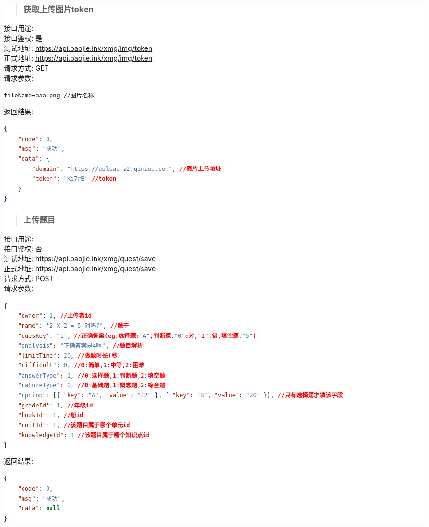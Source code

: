>### 获取上传图片token

接口用途:   
接口鉴权: 是  
测试地址: https://api.baojie.ink/xmg/img/token  
正式地址: https://api.baojie.ink/xmg/img/token  
请求方式: GET  
请求参数:
```
fileName=aaa.png //图片名称
```
返回结果:
```json
{
    "code": 0,
    "msg": "成功",
    "data": {
        "domain": "https://upload-z2.qiniup.com", //图片上传地址
        "token": "Ki7rB" //token
    }
}
```

>### 上传题目

接口用途:   
接口鉴权: 否  
测试地址: https://api.baojie.ink/xmg/quest/save  
正式地址: https://api.baojie.ink/xmg/quest/save  
请求方式: POST  
请求参数:
```json
{
    "owner": 1, //上传者id
    "name": "2 X 2 = 5 对吗?", //题干
    "quesKey": "1", //正确答案(eg:选择题:"A",判断题:"0":对,"1":错,填空题:"5")
    "analysis": "正确答案是4啊", //题目解析
    "limitTime": 20, //做题时长(秒)
    "difficult": 0, //0:简单,1:中等,2:困难
    "answerType": 1, //0:选择题,1:判断题,2:填空题
    "natureType": 0, //0:基础题,1:概念题,2:综合题
    "option": [{ "key": "A", "value": "12" }, { "key": "B", "value": "20" }], //只有选择题才填该字段
    "gradeId": 1, //年级id
    "bookId": 1, //册id
    "unitId": 1, //该题目属于哪个单元id
    "knowledgeId": 1 //该题目属于哪个知识点id
}
```
返回结果:
```json
{
    "code": 0,
    "msg": "成功",
    "data": null
}
```
